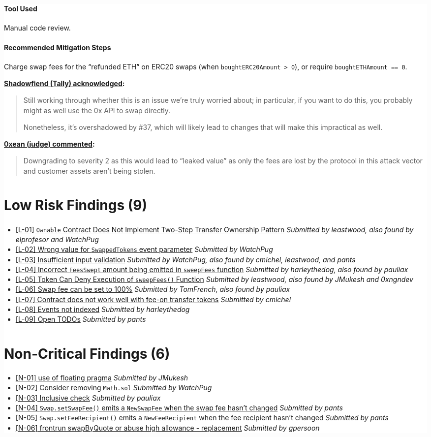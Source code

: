 #### [](#tool-used)Tool Used

Manual code review.

#### [](#recommended-mitigation-steps-1)Recommended Mitigation Steps

Charge swap fees for the “refunded ETH” on ERC20 swaps (when `boughtERC20Amount > 0`), or require `boughtETHAmount == 0`.

**[Shadowfiend (Tally) acknowledged](https://github.com/code-423n4/2021-10-tally-findings/issues/68#issuecomment-961245894):**

> Still working through whether this is an issue we’re truly worried about; in particular, if you want to do this, you probably might as well use the 0x API to swap directly.
> 
> Nonetheless, it’s overshadowed by #37, which will likely lead to changes that will make this impractical as well.

**[0xean (judge) commented](https://github.com/code-423n4/2021-10-tally-findings/issues/68#issuecomment-962451293):**

> Downgrading to severity 2 as this would lead to “leaked value” as only the fees are lost by the protocol in this attack vector and customer assets aren’t being stolen.

[](#low-risk-findings-9)Low Risk Findings (9)
=============================================

*   [\[L-01\] `Ownable` Contract Does Not Implement Two-Step Transfer Ownership Pattern](https://github.com/code-423n4/2021-10-tally-findings/issues/78) _Submitted by leastwood, also found by elprofesor and WatchPug_
*   [\[L-02\] Wrong value for `SwappedTokens` event parameter](https://github.com/code-423n4/2021-10-tally-findings/issues/28) _Submitted by WatchPug_
*   [\[L-03\] Insufficient input validation](https://github.com/code-423n4/2021-10-tally-findings/issues/25) _Submitted by WatchPug, also found by cmichel, leastwood, and pants_
*   [\[L-04\] Incorrect `FeesSwept` amount being emitted in `sweepFees` function](https://github.com/code-423n4/2021-10-tally-findings/issues/21) _Submitted by harleythedog, also found by pauliax_
*   [\[L-05\] Token Can Deny Execution of `sweepFees()` Function](https://github.com/code-423n4/2021-10-tally-findings/issues/81) _Submitted by leastwood, also found by JMukesh and 0xngndev_
*   [\[L-06\] Swap fee can be set to 100%](https://github.com/code-423n4/2021-10-tally-findings/issues/10) _Submitted by TomFrench, also found by pauliax_
*   [\[L-07\] Contract does not work well with fee-on transfer tokens](https://github.com/code-423n4/2021-10-tally-findings/issues/40) _Submitted by cmichel_
*   [\[L-08\] Events not indexed](https://github.com/code-423n4/2021-10-tally-findings/issues/22) _Submitted by harleythedog_
*   [\[L-09\] Open TODOs](https://github.com/code-423n4/2021-10-tally-findings/issues/75) _Submitted by pants_

[](#non-critical-findings-6)Non-Critical Findings (6)
=====================================================

*   [\[N-01\] use of floating pragma](https://github.com/code-423n4/2021-10-tally-findings/issues/46) _Submitted by JMukesh_
*   [\[N-02\] Consider removing `Math.sol`](https://github.com/code-423n4/2021-10-tally-findings/issues/35) _Submitted by WatchPug_
*   [\[N-03\] Inclusive check](https://github.com/code-423n4/2021-10-tally-findings/issues/49) _Submitted by pauliax_
*   [\[N-04\] `Swap.setSwapFee()` emits a `NewSwapFee` when the swap fee hasn’t changed](https://github.com/code-423n4/2021-10-tally-findings/issues/66) _Submitted by pants_
*   [\[N-05\] `Swap.setFeeRecipient()` emits a `NewFeeRecipient` when the fee recipient hasn’t changed](https://github.com/code-423n4/2021-10-tally-findings/issues/67) _Submitted by pants_
*   [\[N-06\] frontrun swapByQuote or abuse high allowance - replacement](https://github.com/code-423n4/2021-10-tally-findings/issues/17) _Submitted by gpersoon_
